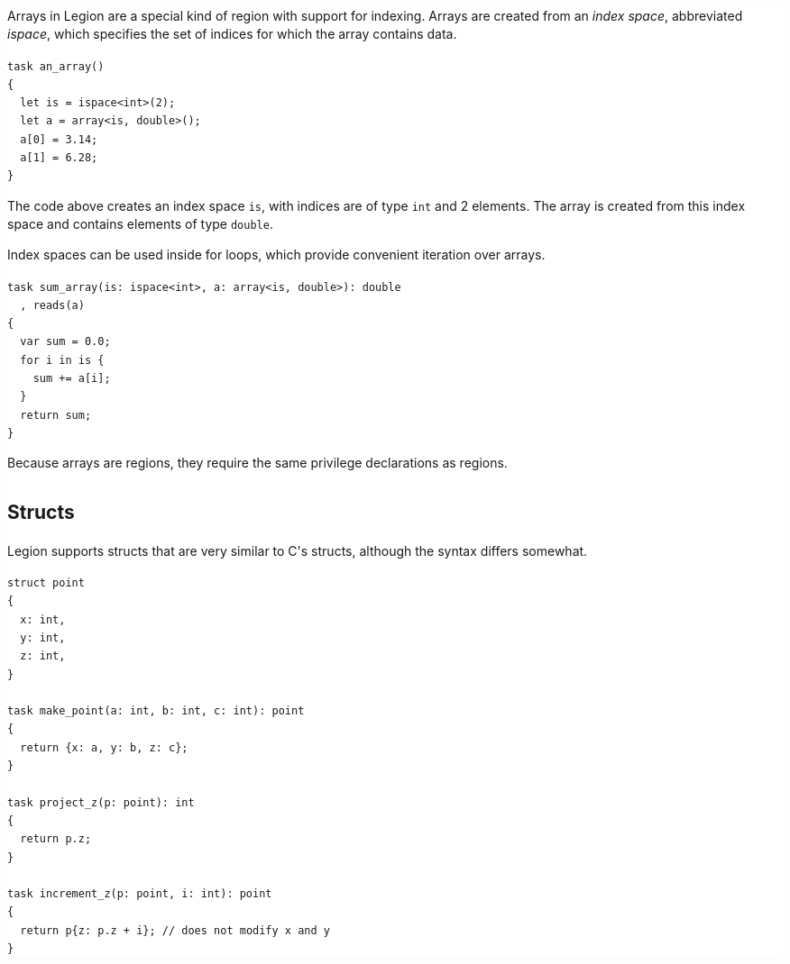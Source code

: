 Arrays in Legion are a special kind of region with support for
indexing. Arrays are created from an *index space*, abbreviated
*ispace*, which specifies the set of indices for which the array
contains data.

```legion
task an_array()
{
  let is = ispace<int>(2);
  let a = array<is, double>();
  a[0] = 3.14;
  a[1] = 6.28;
}
```

The code above creates an index space `is`, with indices are of type
`int` and 2 elements. The array is created from this index space and
contains elements of type `double`.

Index spaces can be used inside for loops, which provide convenient
iteration over arrays.

```legion
task sum_array(is: ispace<int>, a: array<is, double>): double
  , reads(a)
{
  var sum = 0.0;
  for i in is {
    sum += a[i];
  }
  return sum;
}
```

Because arrays are regions, they require the same privilege
declarations as regions.

## Structs

Legion supports structs that are very similar to C's structs, although
the syntax differs somewhat.

```legion
struct point
{
  x: int,
  y: int,
  z: int,
}

task make_point(a: int, b: int, c: int): point
{
  return {x: a, y: b, z: c};
}

task project_z(p: point): int
{
  return p.z;
}

task increment_z(p: point, i: int): point
{
  return p{z: p.z + i}; // does not modify x and y
}
```
